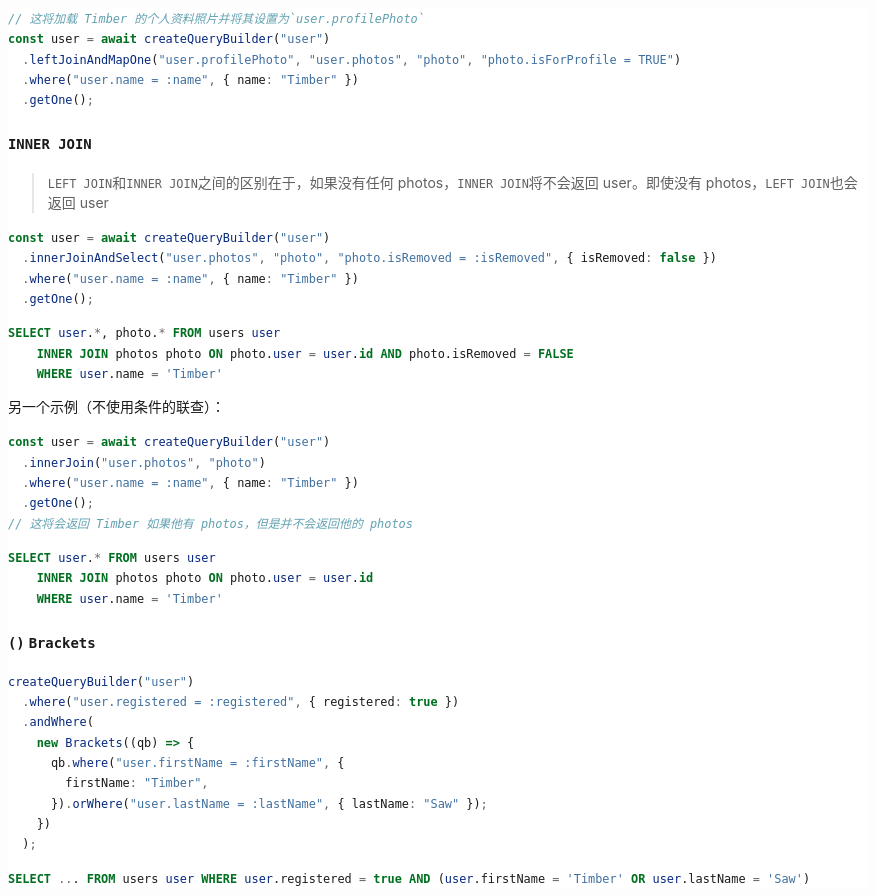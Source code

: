 ```ts
// 这将加载 Timber 的个人资料照片并将其设置为`user.profilePhoto`
const user = await createQueryBuilder("user")
  .leftJoinAndMapOne("user.profilePhoto", "user.photos", "photo", "photo.isForProfile = TRUE")
  .where("user.name = :name", { name: "Timber" })
  .getOne();
```

### `INNER JOIN`

> `LEFT JOIN`和`INNER JOIN`之间的区别在于，如果没有任何 photos，`INNER JOIN`将不会返回 user。即使没有 photos，`LEFT JOIN`也会返回 user

```ts
const user = await createQueryBuilder("user")
  .innerJoinAndSelect("user.photos", "photo", "photo.isRemoved = :isRemoved", { isRemoved: false })
  .where("user.name = :name", { name: "Timber" })
  .getOne();
```

```sql
SELECT user.*, photo.* FROM users user
    INNER JOIN photos photo ON photo.user = user.id AND photo.isRemoved = FALSE
    WHERE user.name = 'Timber'
```

另一个示例（不使用条件的联查）：

```ts
const user = await createQueryBuilder("user")
  .innerJoin("user.photos", "photo")
  .where("user.name = :name", { name: "Timber" })
  .getOne();
// 这将会返回 Timber 如果他有 photos，但是并不会返回他的 photos
```

```sql
SELECT user.* FROM users user
    INNER JOIN photos photo ON photo.user = user.id
    WHERE user.name = 'Timber'
```

### `()` `Brackets`

```ts
createQueryBuilder("user")
  .where("user.registered = :registered", { registered: true })
  .andWhere(
    new Brackets((qb) => {
      qb.where("user.firstName = :firstName", {
        firstName: "Timber",
      }).orWhere("user.lastName = :lastName", { lastName: "Saw" });
    })
  );
```

```sql
SELECT ... FROM users user WHERE user.registered = true AND (user.firstName = 'Timber' OR user.lastName = 'Saw')
```
